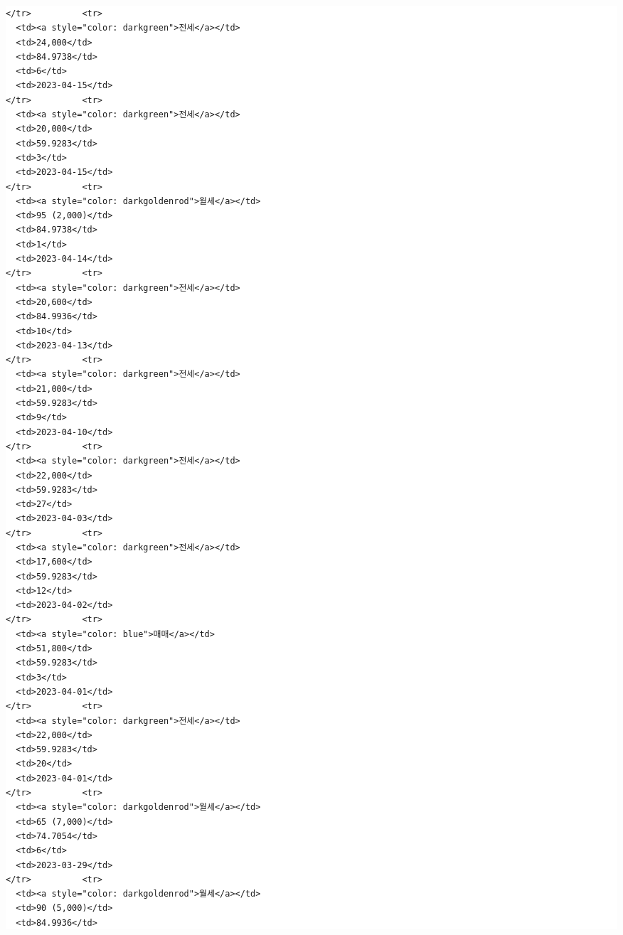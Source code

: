     </tr>          <tr>
      <td><a style="color: darkgreen">전세</a></td>
      <td>24,000</td>
      <td>84.9738</td>
      <td>6</td>
      <td>2023-04-15</td>
    </tr>          <tr>
      <td><a style="color: darkgreen">전세</a></td>
      <td>20,000</td>
      <td>59.9283</td>
      <td>3</td>
      <td>2023-04-15</td>
    </tr>          <tr>
      <td><a style="color: darkgoldenrod">월세</a></td>
      <td>95 (2,000)</td>
      <td>84.9738</td>
      <td>1</td>
      <td>2023-04-14</td>
    </tr>          <tr>
      <td><a style="color: darkgreen">전세</a></td>
      <td>20,600</td>
      <td>84.9936</td>
      <td>10</td>
      <td>2023-04-13</td>
    </tr>          <tr>
      <td><a style="color: darkgreen">전세</a></td>
      <td>21,000</td>
      <td>59.9283</td>
      <td>9</td>
      <td>2023-04-10</td>
    </tr>          <tr>
      <td><a style="color: darkgreen">전세</a></td>
      <td>22,000</td>
      <td>59.9283</td>
      <td>27</td>
      <td>2023-04-03</td>
    </tr>          <tr>
      <td><a style="color: darkgreen">전세</a></td>
      <td>17,600</td>
      <td>59.9283</td>
      <td>12</td>
      <td>2023-04-02</td>
    </tr>          <tr>
      <td><a style="color: blue">매매</a></td>
      <td>51,800</td>
      <td>59.9283</td>
      <td>3</td>
      <td>2023-04-01</td>
    </tr>          <tr>
      <td><a style="color: darkgreen">전세</a></td>
      <td>22,000</td>
      <td>59.9283</td>
      <td>20</td>
      <td>2023-04-01</td>
    </tr>          <tr>
      <td><a style="color: darkgoldenrod">월세</a></td>
      <td>65 (7,000)</td>
      <td>74.7054</td>
      <td>6</td>
      <td>2023-03-29</td>
    </tr>          <tr>
      <td><a style="color: darkgoldenrod">월세</a></td>
      <td>90 (5,000)</td>
      <td>84.9936</td>